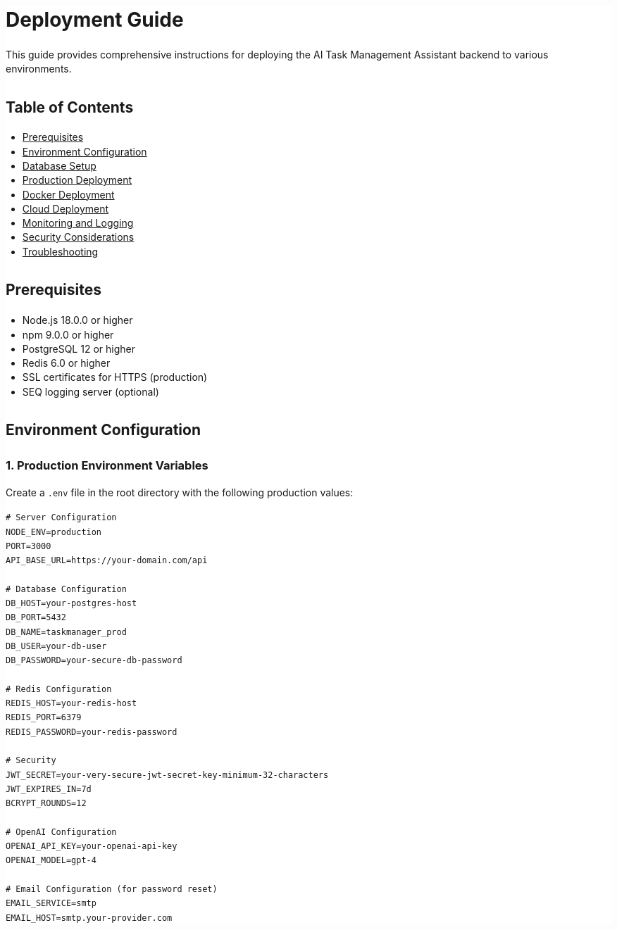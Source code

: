 # Deployment Guide

This guide provides comprehensive instructions for deploying the AI Task Management Assistant backend to various environments.

## Table of Contents

- [Prerequisites](#prerequisites)
- [Environment Configuration](#environment-configuration)
- [Database Setup](#database-setup)
- [Production Deployment](#production-deployment)
- [Docker Deployment](#docker-deployment)
- [Cloud Deployment](#cloud-deployment)
- [Monitoring and Logging](#monitoring-and-logging)
- [Security Considerations](#security-considerations)
- [Troubleshooting](#troubleshooting)

## Prerequisites

- Node.js 18.0.0 or higher
- npm 9.0.0 or higher
- PostgreSQL 12 or higher
- Redis 6.0 or higher
- SSL certificates for HTTPS (production)
- SEQ logging server (optional)

## Environment Configuration

### 1. Production Environment Variables

Create a `.env` file in the root directory with the following production values:

```env
# Server Configuration
NODE_ENV=production
PORT=3000
API_BASE_URL=https://your-domain.com/api

# Database Configuration
DB_HOST=your-postgres-host
DB_PORT=5432
DB_NAME=taskmanager_prod
DB_USER=your-db-user
DB_PASSWORD=your-secure-db-password

# Redis Configuration
REDIS_HOST=your-redis-host
REDIS_PORT=6379
REDIS_PASSWORD=your-redis-password

# Security
JWT_SECRET=your-very-secure-jwt-secret-key-minimum-32-characters
JWT_EXPIRES_IN=7d
BCRYPT_ROUNDS=12

# OpenAI Configuration
OPENAI_API_KEY=your-openai-api-key
OPENAI_MODEL=gpt-4

# Email Configuration (for password reset)
EMAIL_SERVICE=smtp
EMAIL_HOST=smtp.your-provider.com
```